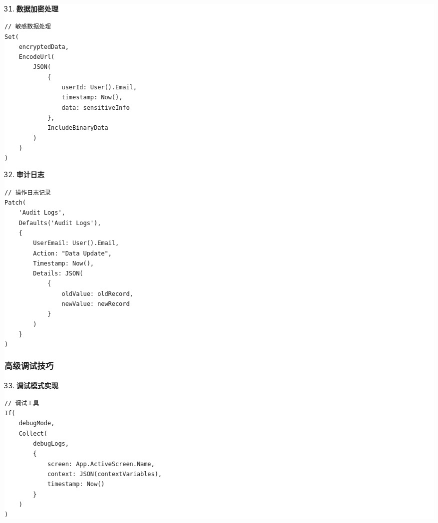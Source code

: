 31. **数据加密处理**
```powerapps
// 敏感数据处理
Set(
    encryptedData,
    EncodeUrl(
        JSON(
            {
                userId: User().Email,
                timestamp: Now(),
                data: sensitiveInfo
            },
            IncludeBinaryData
        )
    )
)
```


32. **审计日志**
```powerapps
// 操作日志记录
Patch(
    'Audit Logs',
    Defaults('Audit Logs'),
    {
        UserEmail: User().Email,
        Action: "Data Update",
        Timestamp: Now(),
        Details: JSON(
            {
                oldValue: oldRecord,
                newValue: newRecord
            }
        )
    }
)
```


### 高级调试技巧

33. **调试模式实现**
```powerapps
// 调试工具
If(
    debugMode,
    Collect(
        debugLogs,
        {
            screen: App.ActiveScreen.Name,
            context: JSON(contextVariables),
            timestamp: Now()
        }
    )
)
```
